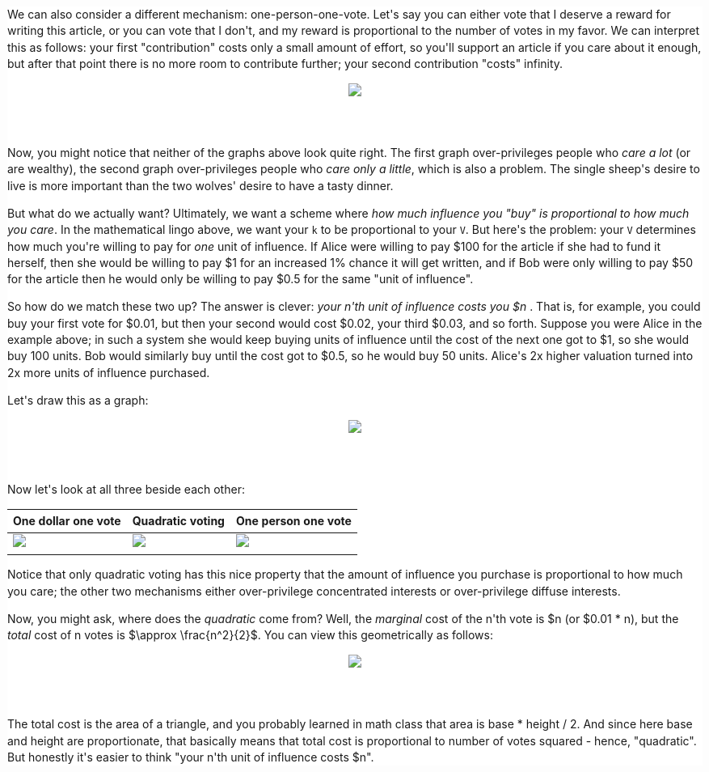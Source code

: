 We can also consider a different mechanism: one-person-one-vote. Let's say you can either vote that I deserve a reward for writing this article, or you can vote that I don't, and my reward is proportional to the number of votes in my favor. We can interpret this as follows: your first "contribution" costs only a small amount of effort, so you'll support an article if you care about it enough, but after that point there is no more room to contribute further; your second contribution "costs" infinity.

<center><img src="/images/qv-files/Market9.png" /></center><br><br>

Now, you might notice that neither of the graphs above look quite right. The first graph over-privileges people who _care a lot_ (or are wealthy), the second graph over-privileges people who _care only a little_, which is also a problem. The single sheep's desire to live is more important than the two wolves' desire to have a tasty dinner.

But what do we actually want? Ultimately, we want a scheme where _how much influence you "buy" is proportional to how much you care_. In the mathematical lingo above, we want your `k` to be proportional to your `V`. But here's the problem: your `V` determines how much you're willing to pay for _one_ unit of influence. If Alice were willing to pay $100 for the article if she had to fund it herself, then she would be willing to pay $1 for an increased 1% chance it will get written, and if Bob were only willing to pay $50 for the article then he would only be willing to pay $0.5 for the same "unit of influence".

So how do we match these two up? The answer is clever: _your n'th unit of influence costs you \$n_ . That is, for example, you could buy your first vote for $0.01, but then your second would cost $0.02, your third $0.03, and so forth. Suppose you were Alice in the example above; in such a system she would keep buying units of influence until the cost of the next one got to $1, so she would buy 100 units. Bob would similarly buy until the cost got to $0.5, so he would buy 50 units. Alice's 2x higher valuation turned into 2x more units of influence purchased.

Let's draw this as a graph:

<center><img src="/images/qv-files/Market10.png" /></center><br><br>

Now let's look at all three beside each other:

| One dollar one vote | Quadratic voting | One person one vote |
| - | - | - |
| ![](/images/qv-files/Market8.png) | ![](/images/qv-files/Market10.png) | ![](/images/qv-files/Market9.png) |

Notice that only quadratic voting has this nice property that the amount of influence you purchase is proportional to how much you care; the other two mechanisms either over-privilege concentrated interests or over-privilege diffuse interests.

Now, you might ask, where does the _quadratic_ come from? Well, the _marginal_ cost of the n'th vote is $n (or $0.01 * n), but the _total_ cost of n votes is $\approx \frac{n^2}{2}$. You can view this geometrically as follows:

<center><img src="/images/qv-files/qv_triangle.png" /></center><br><br>


The total cost is the area of a triangle, and you probably learned in math class that area is base * height / 2. And since here base and height are proportionate, that basically means that total cost is proportional to number of votes squared - hence, "quadratic". But honestly it's easier to think "your n'th unit of influence costs $n".
